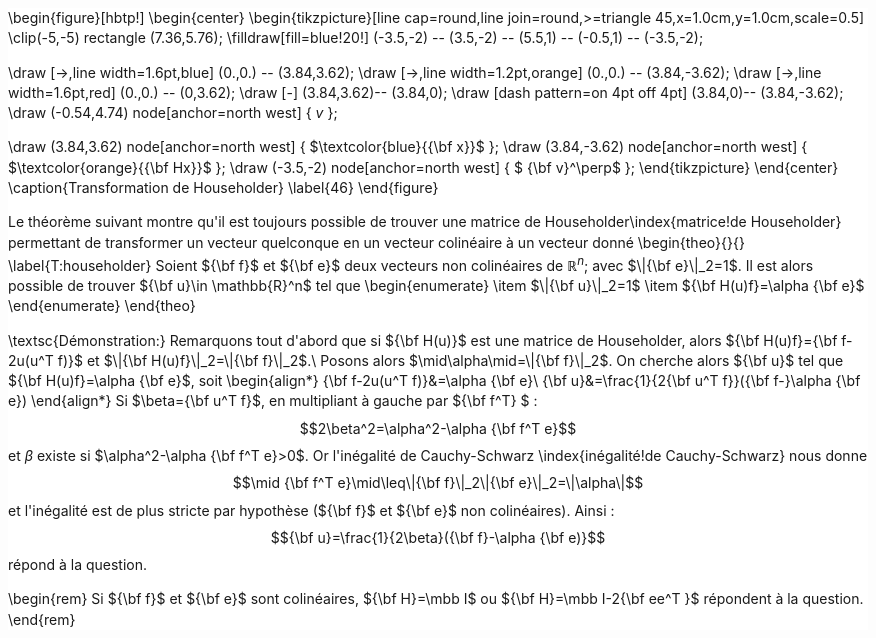 \begin{figure}[hbtp!]
\begin{center}
\begin{tikzpicture}[line cap=round,line join=round,>=triangle 45,x=1.0cm,y=1.0cm,scale=0.5]
\clip(-5,-5) rectangle (7.36,5.76);
\filldraw[fill=blue!20!] (-3.5,-2) -- (3.5,-2) --  (5.5,1) -- (-0.5,1) -- (-3.5,-2);

\draw [->,line width=1.6pt,blue] (0.,0.) -- (3.84,3.62);
\draw [->,line width=1.2pt,orange] (0.,0.) -- (3.84,-3.62);
\draw [->,line width=1.6pt,red] (0.,0.) -- (0,3.62);
\draw [-] (3.84,3.62)-- (3.84,0);
\draw [dash pattern=on 4pt off 4pt] (3.84,0)-- (3.84,-3.62);
\draw (-0.54,4.74) node[anchor=north west] { $v$ };

\draw (3.84,3.62) node[anchor=north west] { $\textcolor{blue}{{\bf x}}$ };
\draw (3.84,-3.62) node[anchor=north west] { $\textcolor{orange}{{\bf Hx}}$ };
\draw (-3.5,-2) node[anchor=north west] { $ {\bf v}^\perp$ };
\end{tikzpicture}
\end{center}
\caption{Transformation de Householder}
\label{46}
\end{figure}

Le théorème suivant montre qu'il est toujours possible de trouver une matrice de Householder\index{matrice!de Householder}
permettant de transformer un vecteur quelconque en un vecteur colinéaire à un vecteur donné 
\begin{theo}{}{}
\label{T:householder}
Soient ${\bf f}$ et ${\bf e}$ deux vecteurs non colinéaires de $\mathbb{R}^n$; avec $\|{\bf e}\|_2=1$. Il est alors possible de trouver ${\bf u}\in \mathbb{R}^n$ tel que 
\begin{enumerate}
  \item $\|{\bf u}\|_2=1$
  \item ${\bf H(u)f}=\alpha {\bf e}$
\end{enumerate}
\end{theo}

\textsc{Démonstration:} 
Remarquons tout d'abord que si ${\bf H(u)}$ est une matrice de Householder, alors ${\bf H(u)f}={\bf f-2u(u^T f)}$ et $\|{\bf H(u)f}\|_2=\|{\bf f}\|_2$.\\
Posons alors $\mid\alpha\mid=\|{\bf f}\|_2$. On cherche alors ${\bf u}$ tel que ${\bf H(u)f}=\alpha {\bf e}$, soit 
\begin{align*}
{\bf f-2u(u^T f)}&=\alpha {\bf e}\\
{\bf u}&=\frac{1}{2{\bf u^T f}}({\bf f-}\alpha {\bf e})
\end{align*}
Si $\beta={\bf u^T f}$, en multipliant à gauche par ${\bf f^T} $ :
$$2\beta^2=\alpha^2-\alpha {\bf f^T e}$$
et $\beta$ existe si $\alpha^2-\alpha {\bf f^T e}>0$. Or l'inégalité de Cauchy-Schwarz
\index{inégalité!de Cauchy-Schwarz} nous donne
$$\mid {\bf f^T e}\mid\leq\|{\bf f}\|_2\|{\bf e}\|_2=\|\alpha\|$$
et l'inégalité est de plus stricte par hypothèse (${\bf f}$ et ${\bf e}$ non colinéaires). Ainsi :
$${\bf u}=\frac{1}{2\beta}({\bf f}-\alpha {\bf e)}$$ répond à la question.

 
\begin{rem}
Si ${\bf f}$ et ${\bf  e}$ sont colinéaires, ${\bf H}=\mbb I$ ou ${\bf H}=\mbb I-2{\bf ee^T }$ répondent à la question.
\end{rem}
